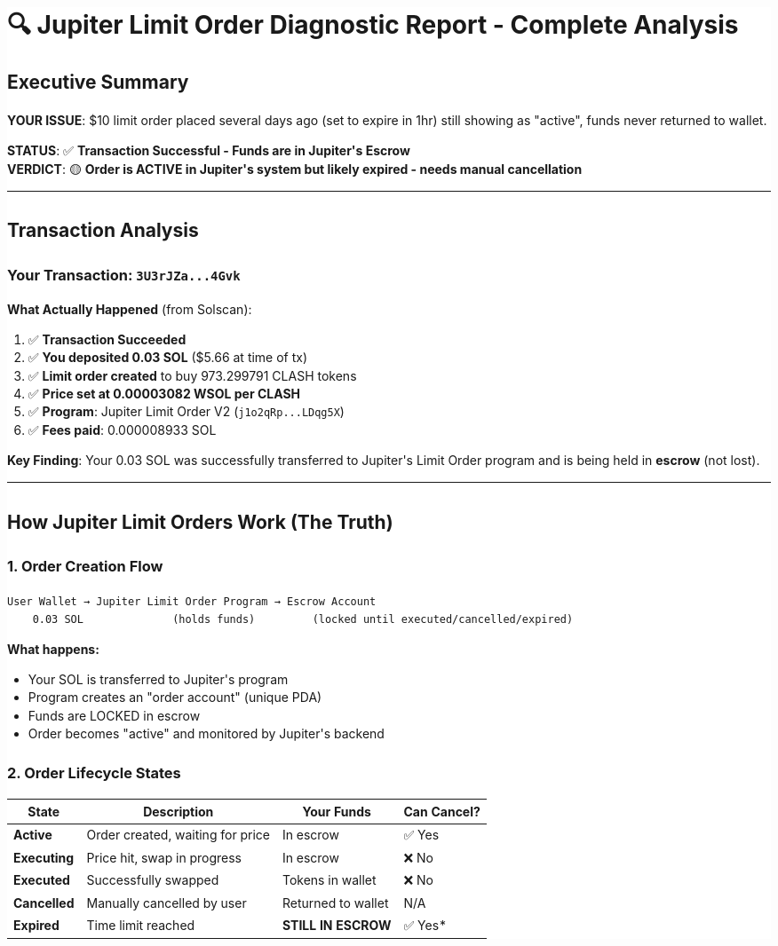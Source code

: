 # 🔍 Jupiter Limit Order Diagnostic Report - Complete Analysis

## Executive Summary

**YOUR ISSUE**: $10 limit order placed several days ago (set to expire in 1hr) still showing as "active", funds never returned to wallet.

**STATUS**: ✅ **Transaction Successful - Funds are in Jupiter's Escrow**  
**VERDICT**: 🟡 **Order is ACTIVE in Jupiter's system but likely expired - needs manual cancellation**

---

## Transaction Analysis

### Your Transaction: `3U3rJZa...4Gvk`

**What Actually Happened** (from Solscan):

1. ✅ **Transaction Succeeded**
2. ✅ **You deposited 0.03 SOL** ($5.66 at time of tx)
3. ✅ **Limit order created** to buy 973.299791 CLASH tokens
4. ✅ **Price set at 0.00003082 WSOL per CLASH**
5. ✅ **Program**: Jupiter Limit Order V2 (`j1o2qRp...LDqg5X`)
6. ✅ **Fees paid**: 0.000008933 SOL

**Key Finding**: Your 0.03 SOL was successfully transferred to Jupiter's Limit Order program and is being held in **escrow** (not lost).

---

## How Jupiter Limit Orders Work (The Truth)

### 1. **Order Creation Flow**

```
User Wallet → Jupiter Limit Order Program → Escrow Account
    0.03 SOL              (holds funds)         (locked until executed/cancelled/expired)
```

**What happens:**
- Your SOL is transferred to Jupiter's program
- Program creates an "order account" (unique PDA)
- Funds are LOCKED in escrow
- Order becomes "active" and monitored by Jupiter's backend

### 2. **Order Lifecycle States**

| State | Description | Your Funds | Can Cancel? |
|-------|-------------|------------|-------------|
| **Active** | Order created, waiting for price | In escrow | ✅ Yes |
| **Executing** | Price hit, swap in progress | In escrow | ❌ No |
| **Executed** | Successfully swapped | Tokens in wallet | ❌ No |
| **Cancelled** | Manually cancelled by user | Returned to wallet | N/A |
| **Expired** | Time limit reached | **STILL IN ESCROW** | ✅ Yes* |
